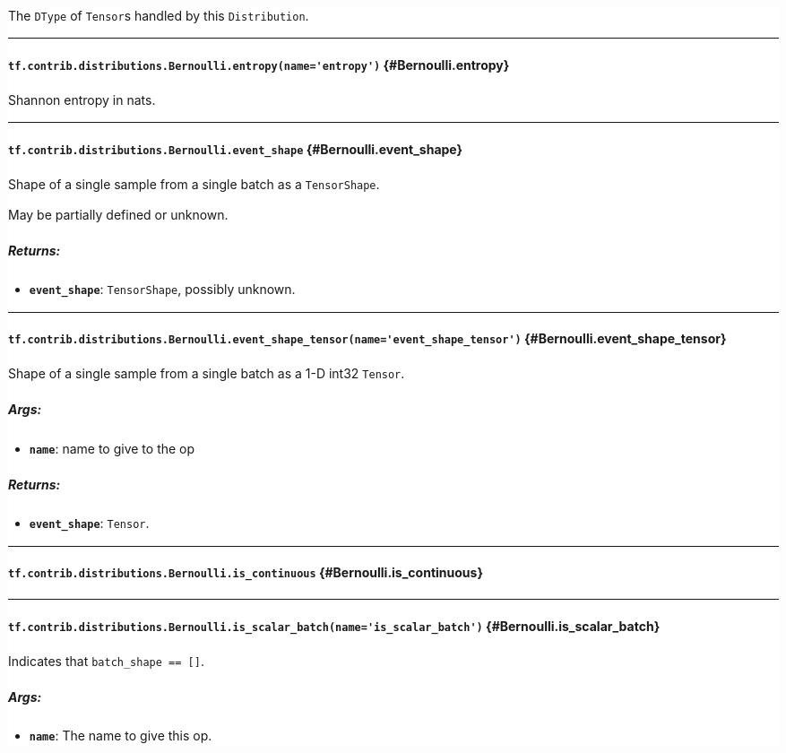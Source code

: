 The `DType` of `Tensor`s handled by this `Distribution`.


- - -

#### `tf.contrib.distributions.Bernoulli.entropy(name='entropy')` {#Bernoulli.entropy}

Shannon entropy in nats.


- - -

#### `tf.contrib.distributions.Bernoulli.event_shape` {#Bernoulli.event_shape}

Shape of a single sample from a single batch as a `TensorShape`.

May be partially defined or unknown.

##### Returns:


*  <b>`event_shape`</b>: `TensorShape`, possibly unknown.


- - -

#### `tf.contrib.distributions.Bernoulli.event_shape_tensor(name='event_shape_tensor')` {#Bernoulli.event_shape_tensor}

Shape of a single sample from a single batch as a 1-D int32 `Tensor`.

##### Args:


*  <b>`name`</b>: name to give to the op

##### Returns:


*  <b>`event_shape`</b>: `Tensor`.


- - -

#### `tf.contrib.distributions.Bernoulli.is_continuous` {#Bernoulli.is_continuous}




- - -

#### `tf.contrib.distributions.Bernoulli.is_scalar_batch(name='is_scalar_batch')` {#Bernoulli.is_scalar_batch}

Indicates that `batch_shape == []`.

##### Args:


*  <b>`name`</b>: The name to give this op.
